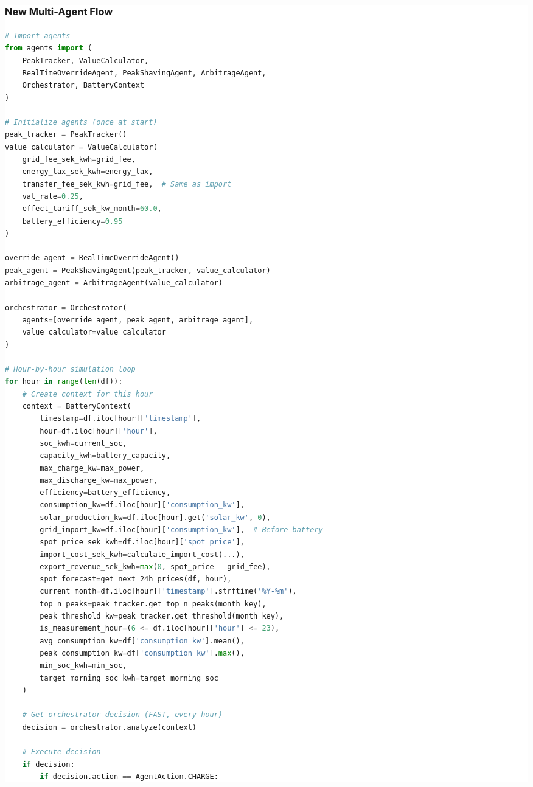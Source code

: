 ### New Multi-Agent Flow
```python
# Import agents
from agents import (
    PeakTracker, ValueCalculator,
    RealTimeOverrideAgent, PeakShavingAgent, ArbitrageAgent,
    Orchestrator, BatteryContext
)

# Initialize agents (once at start)
peak_tracker = PeakTracker()
value_calculator = ValueCalculator(
    grid_fee_sek_kwh=grid_fee,
    energy_tax_sek_kwh=energy_tax,
    transfer_fee_sek_kwh=grid_fee,  # Same as import
    vat_rate=0.25,
    effect_tariff_sek_kw_month=60.0,
    battery_efficiency=0.95
)

override_agent = RealTimeOverrideAgent()
peak_agent = PeakShavingAgent(peak_tracker, value_calculator)
arbitrage_agent = ArbitrageAgent(value_calculator)

orchestrator = Orchestrator(
    agents=[override_agent, peak_agent, arbitrage_agent],
    value_calculator=value_calculator
)

# Hour-by-hour simulation loop
for hour in range(len(df)):
    # Create context for this hour
    context = BatteryContext(
        timestamp=df.iloc[hour]['timestamp'],
        hour=df.iloc[hour]['hour'],
        soc_kwh=current_soc,
        capacity_kwh=battery_capacity,
        max_charge_kw=max_power,
        max_discharge_kw=max_power,
        efficiency=battery_efficiency,
        consumption_kw=df.iloc[hour]['consumption_kw'],
        solar_production_kw=df.iloc[hour].get('solar_kw', 0),
        grid_import_kw=df.iloc[hour]['consumption_kw'],  # Before battery
        spot_price_sek_kwh=df.iloc[hour]['spot_price'],
        import_cost_sek_kwh=calculate_import_cost(...),
        export_revenue_sek_kwh=max(0, spot_price - grid_fee),
        spot_forecast=get_next_24h_prices(df, hour),
        current_month=df.iloc[hour]['timestamp'].strftime('%Y-%m'),
        top_n_peaks=peak_tracker.get_top_n_peaks(month_key),
        peak_threshold_kw=peak_tracker.get_threshold(month_key),
        is_measurement_hour=(6 <= df.iloc[hour]['hour'] <= 23),
        avg_consumption_kw=df['consumption_kw'].mean(),
        peak_consumption_kw=df['consumption_kw'].max(),
        min_soc_kwh=min_soc,
        target_morning_soc_kwh=target_morning_soc
    )

    # Get orchestrator decision (FAST, every hour)
    decision = orchestrator.analyze(context)

    # Execute decision
    if decision:
        if decision.action == AgentAction.CHARGE:
```